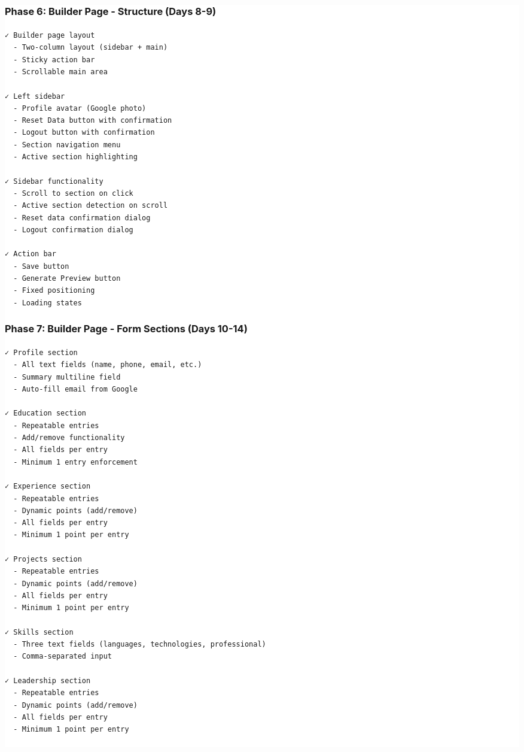 ### Phase 6: Builder Page - Structure (Days 8-9)

```
✓ Builder page layout
  - Two-column layout (sidebar + main)
  - Sticky action bar
  - Scrollable main area
  
✓ Left sidebar
  - Profile avatar (Google photo)
  - Reset Data button with confirmation
  - Logout button with confirmation
  - Section navigation menu
  - Active section highlighting
  
✓ Sidebar functionality
  - Scroll to section on click
  - Active section detection on scroll
  - Reset data confirmation dialog
  - Logout confirmation dialog
  
✓ Action bar
  - Save button
  - Generate Preview button
  - Fixed positioning
  - Loading states
```

### Phase 7: Builder Page - Form Sections (Days 10-14)

```
✓ Profile section
  - All text fields (name, phone, email, etc.)
  - Summary multiline field
  - Auto-fill email from Google
  
✓ Education section
  - Repeatable entries
  - Add/remove functionality
  - All fields per entry
  - Minimum 1 entry enforcement
  
✓ Experience section
  - Repeatable entries
  - Dynamic points (add/remove)
  - All fields per entry
  - Minimum 1 point per entry
  
✓ Projects section
  - Repeatable entries
  - Dynamic points (add/remove)
  - All fields per entry
  - Minimum 1 point per entry
  
✓ Skills section
  - Three text fields (languages, technologies, professional)
  - Comma-separated input
  
✓ Leadership section
  - Repeatable entries
  - Dynamic points (add/remove)
  - All fields per entry
  - Minimum 1 point per entry
  
```